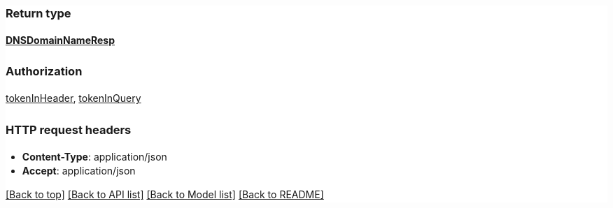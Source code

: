 ### Return type

[**DNSDomainNameResp**](DNSDomainNameResp.md)

### Authorization

[tokenInHeader](../README.md#tokenInHeader), [tokenInQuery](../README.md#tokenInQuery)

### HTTP request headers

- **Content-Type**: application/json
- **Accept**: application/json

[[Back to top]](#) [[Back to API list]](../README.md#documentation-for-api-endpoints)
[[Back to Model list]](../README.md#documentation-for-models)
[[Back to README]](../README.md)

